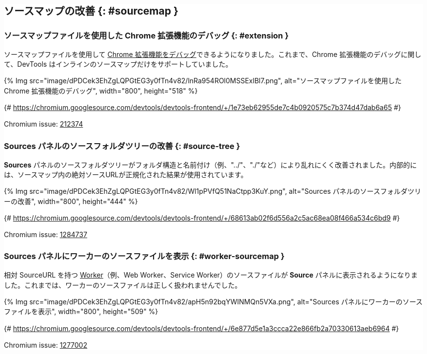 


## ソースマップの改善 {: #sourcemap }



### ソースマップファイルを使用した Chrome 拡張機能のデバッグ {: #extension }



ソースマップファイルを使用して [Chrome 拡張機能をデバッグ](/docs/extensions/mv3/getstarted/#unpacked)できるようになりました。これまで、Chrome 拡張機能のデバッグに関して、DevTools はインラインのソースマップだけをサポートしていました。



{% Img src="image/dPDCek3EhZgLQPGtEG3y0fTn4v82/lnRa954ROl0MSSExlBl7.png", alt="ソースマップファイルを使用した Chrome 拡張機能のデバッグ", width="800", height="518" %}

{# https://chromium.googlesource.com/devtools/devtools-frontend/+/1e73eb62955de7c4b0920575c7b374d47dab6a65 #}

Chromium issue: [212374](https://crbug.com/212374)




### Sources パネルのソースフォルダツリーの改善 {: #source-tree }



**Sources** パネルのソースフォルダツリーがフォルダ構造と名前付け（例、"../"、"./"など）により乱れにくく改善されました。内部的には、ソースマップ内の絶対ソースURLが正規化された結果が使用されています。



{% Img src="image/dPDCek3EhZgLQPGtEG3y0fTn4v82/Wl1pPVfQ51NaCtpp3KuY.png", alt="Sources パネルのソースフォルダツリーの改善", width="800", height="444" %}

{# https://chromium.googlesource.com/devtools/devtools-frontend/+/68613ab02f6d556a2c5ac68ea08f466a534c6bd9 #}

Chromium issue: [1284737](https://crbug.com/1284737)




### Sources パネルにワーカーのソースファイルを表示 {: #worker-sourcemap }



相対 SourceURL を持つ [Worker](https://web.dev/workers-overview/)（例、Web Worker、Service Worker）のソースファイルが **Source** パネルに表示されるようになりました。これまでは、ワーカーのソースファイルは正しく扱われませんでした。



{% Img src="image/dPDCek3EhZgLQPGtEG3y0fTn4v82/apH5n92bqYWINMQn5VXa.png", alt="Sources パネルにワーカーのソースファイルを表示", width="800", height="509" %}

{# https://chromium.googlesource.com/devtools/devtools-frontend/+/6e877d5e1a3ccca22e866fb2a70330613aeb6964 #}

Chromium issue: [1277002](https://crbug.com/1277002) 


